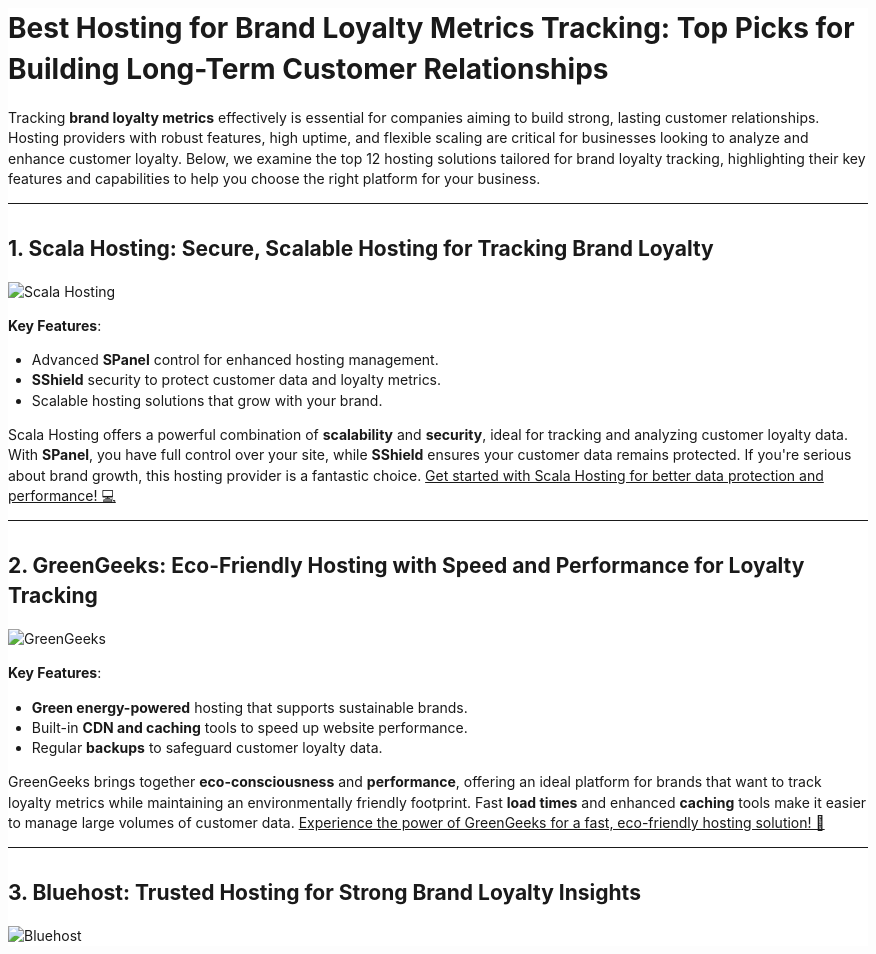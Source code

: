 # Best Hosting for Brand Loyalty Metrics Tracking: Top Picks for Building Long-Term Customer Relationships

Tracking **brand loyalty metrics** effectively is essential for companies aiming to build strong, lasting customer relationships. Hosting providers with robust features, high uptime, and flexible scaling are critical for businesses looking to analyze and enhance customer loyalty. Below, we examine the top 12 hosting solutions tailored for brand loyalty tracking, highlighting their key features and capabilities to help you choose the right platform for your business.

---

## 1. Scala Hosting: Secure, Scalable Hosting for Tracking Brand Loyalty

![Scala Hosting](https://i.imgur.com/uJ5JIK3.png "Scala Web Hosting")

**Key Features**:
- Advanced **SPanel** control for enhanced hosting management.
- **SShield** security to protect customer data and loyalty metrics.
- Scalable hosting solutions that grow with your brand.

Scala Hosting offers a powerful combination of **scalability** and **security**, ideal for tracking and analyzing customer loyalty data. With **SPanel**, you have full control over your site, while **SShield** ensures your customer data remains protected. If you're serious about brand growth, this hosting provider is a fantastic choice. [Get started with Scala Hosting for better data protection and performance! 💻](https://snipitx.com/scala-jy)

---

## 2. GreenGeeks: Eco-Friendly Hosting with Speed and Performance for Loyalty Tracking

![GreenGeeks](https://i.imgur.com/eEwuntu.jpg "GreenGeeks Hosting")

**Key Features**:
- **Green energy-powered** hosting that supports sustainable brands.
- Built-in **CDN and caching** tools to speed up website performance.
- Regular **backups** to safeguard customer loyalty data.

GreenGeeks brings together **eco-consciousness** and **performance**, offering an ideal platform for brands that want to track loyalty metrics while maintaining an environmentally friendly footprint. Fast **load times** and enhanced **caching** tools make it easier to manage large volumes of customer data. [Experience the power of GreenGeeks for a fast, eco-friendly hosting solution! 🌱](https://snipitx.com/greengeeks-jy)

---

## 3. Bluehost: Trusted Hosting for Strong Brand Loyalty Insights

![Bluehost](https://i.imgur.com/PasFF9E.jpeg "Bluehost Hosting")
